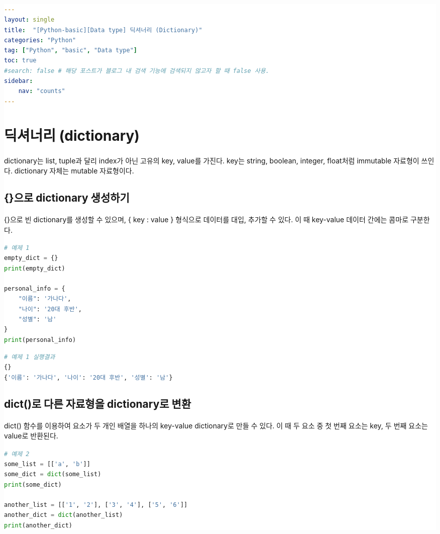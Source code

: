 ```yaml
---
layout: single
title:  "[Python-basic][Data type] 딕셔너리 (Dictionary)"
categories: "Python"
tag: ["Python", "basic", "Data type"]
toc: true
#search: false # 해당 포스트가 블로그 내 검색 기능에 검색되지 않고자 할 때 false 사용.
sidebar:
    nav: "counts"
---
```

# 딕셔너리 (dictionary)

dictionary는 list, tuple과 달리 index가 아닌 고유의 key, value를 가진다. key는 string, boolean, integer, float처럼 immutable 자료형이 쓰인다. dictionary 자체는 mutable 자료형이다.

## {}으로 dictionary 생성하기

{}으로 빈 dictionary를 생성할 수 있으며, { key : value } 형식으로 데이터를 대입, 추가할 수 있다. 이 때 key-value 데이터 간에는 콤마로 구분한다.

```python
# 예제 1
empty_dict = {}
print(empty_dict)

personal_info = {
    "이름": '가나다',
    "나이": '20대 후반',
    "성별": '남'
}
print(personal_info)
```

```python
# 예제 1 실행결과
{}
{'이름': '가나다', '나이': '20대 후반', '성별': '남'}
```

## dict()로 다른 자료형을 dictionary로 변환

dict() 함수를 이용하여 요소가 두 개인 배열을 하나의 key-value dictionary로 만들 수 있다. 이 때 두 요소 중 첫 번째 요소는 key, 두 번째 요소는 value로 반환된다.

```python
# 예제 2
some_list = [['a', 'b']]
some_dict = dict(some_list)
print(some_dict)

another_list = [['1', '2'], ['3', '4'], ['5', '6']]
another_dict = dict(another_list)
print(another_dict)
```
